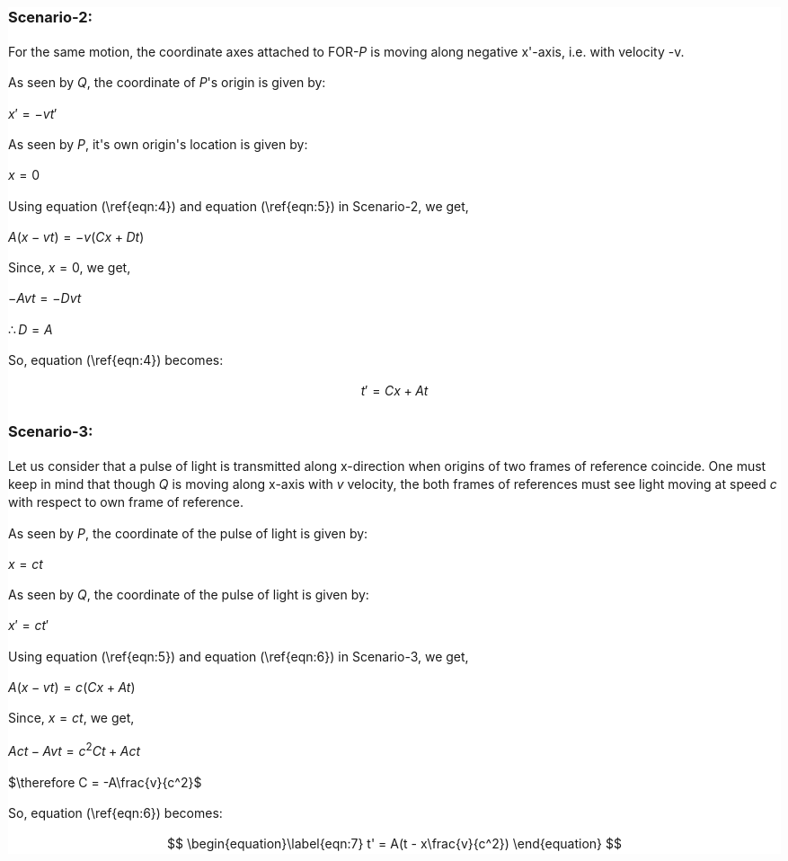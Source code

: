 ### Scenario-2:
For the same motion, the coordinate axes attached to FOR-$P$ is moving along negative x'-axis, i.e. with velocity -v.

As seen by $Q$, the coordinate of $P$'s origin is given by:

$x' = -vt'$

As seen by $P$, it's own origin's location is given by:

$x = 0$

Using equation (\ref{eqn:4}) and equation (\ref{eqn:5}) in Scenario-2, we get,

$A(x - vt) = -v (Cx + Dt)$

Since, $x = 0$, we get,

$-Avt = -Dvt$

$\therefore D = A$

So, equation (\ref{eqn:4}) becomes:

$$
\begin{equation}\label{eqn:6}
t' = Cx + At
\end{equation}
$$

### Scenario-3:
Let us consider that a pulse of light is transmitted along x-direction when origins of two frames of reference coincide. One must keep in mind that though $Q$ is moving along x-axis with $v$ velocity, the both frames of references must see light moving at speed $c$ with respect to own frame of reference.

As seen by $P$, the coordinate of the pulse of light is given by:

$x = ct$

As seen by $Q$, the coordinate of the pulse of light is given by:

$x' = ct'$

Using equation (\ref{eqn:5}) and equation (\ref{eqn:6}) in Scenario-3, we get,

$A(x - vt) = c(Cx + At)$

Since, $x = ct$, we get,

$Act - Avt = c^2Ct + Act$

$\therefore C = -A\frac{v}{c^2}$

So, equation (\ref{eqn:6}) becomes:

$$
\begin{equation}\label{eqn:7}
t' = A(t - x\frac{v}{c^2})
\end{equation}
$$
